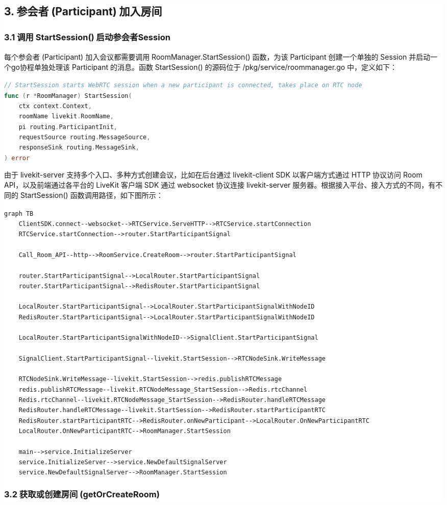 ## 3. 参会者 (Participant) 加入房间

### 3.1 调用 StartSession() 启动参会者Session

每个参会者 (Participant) 加入会议都需要调用 RoomManager.StartSession() 函数，为该 Participant 创建一个单独的 Session 并启动一个go协程单独处理该 Participant 的消息。函数 StartSession() 的源码位于 /pkg/service/roommanager.go 中，定义如下：

```go
// StartSession starts WebRTC session when a new participant is connected, takes place on RTC node
func (r *RoomManager) StartSession(
    ctx context.Context,
    roomName livekit.RoomName,
    pi routing.ParticipantInit,
    requestSource routing.MessageSource,
    responseSink routing.MessageSink,
) error
```

由于 livekit-server 支持多个入口、多种方式创建会议，比如在后台通过 livekit-client SDK 以客户端方式通过 HTTP 协议访问 Room API，以及前端通过各平台的 LiveKit 客户端 SDK 通过 websocket 协议连接 livekit-server 服务器。根据接入平台、接入方式的不同，有不同的 StartSession() 函数调用路径，如下图所示：

```mermaid
graph TB
    ClientSDK.connect--websocket-->RTCService.ServeHTTP-->RTCService.startConnection
    RTCService.startConnection-->router.StartParticipantSignal

    Call_Room_API--http-->RoomService.CreateRoom-->router.StartParticipantSignal

    router.StartParticipantSignal-->LocalRouter.StartParticipantSignal
    router.StartParticipantSignal-->RedisRouter.StartParticipantSignal

    LocalRouter.StartParticipantSignal-->LocalRouter.StartParticipantSignalWithNodeID
    RedisRouter.StartParticipantSignal-->LocalRouter.StartParticipantSignalWithNodeID

    LocalRouter.StartParticipantSignalWithNodeID-->SignalClient.StartParticipantSignal

    SignalClient.StartParticipantSignal--livekit.StartSession-->RTCNodeSink.WriteMessage

    RTCNodeSink.WriteMessage--livekit.StartSession-->redis.publishRTCMessage
    redis.publishRTCMessage--livekit.RTCNodeMessage_StartSession-->Redis.rtcChannel
    Redis.rtcChannel--livekit.RTCNodeMessage_StartSession-->RedisRouter.handleRTCMessage
    RedisRouter.handleRTCMessage--livekit.StartSession-->RedisRouter.startParticipantRTC
    RedisRouter.startParticipantRTC-->RedisRouter.onNewParticipant-->LocalRouter.OnNewParticipantRTC
    LocalRouter.OnNewParticipantRTC-->RoomManager.StartSession

    main-->service.InitializeServer
    service.InitializeServer-->service.NewDefaultSignalServer
    service.NewDefaultSignalServer-->RoomManager.StartSession
```

### 3.2 获取或创建房间 (getOrCreateRoom)
